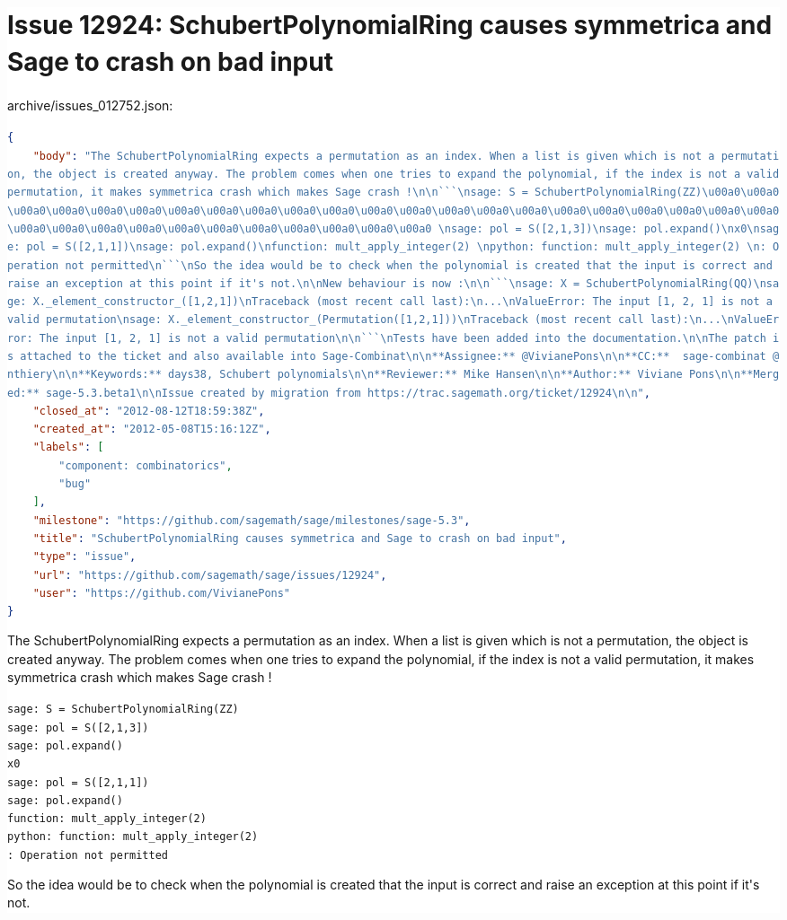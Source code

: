 # Issue 12924: SchubertPolynomialRing causes symmetrica and Sage to crash on bad input

archive/issues_012752.json:
```json
{
    "body": "The SchubertPolynomialRing expects a permutation as an index. When a list is given which is not a permutation, the object is created anyway. The problem comes when one tries to expand the polynomial, if the index is not a valid permutation, it makes symmetrica crash which makes Sage crash !\n\n```\nsage: S = SchubertPolynomialRing(ZZ)\u00a0\u00a0\u00a0\u00a0\u00a0\u00a0\u00a0\u00a0\u00a0\u00a0\u00a0\u00a0\u00a0\u00a0\u00a0\u00a0\u00a0\u00a0\u00a0\u00a0\u00a0\u00a0\u00a0\u00a0\u00a0\u00a0\u00a0\u00a0\u00a0\u00a0\u00a0\u00a0\u00a0 \nsage: pol = S([2,1,3])\nsage: pol.expand()\nx0\nsage: pol = S([2,1,1])\nsage: pol.expand()\nfunction: mult_apply_integer(2) \npython: function: mult_apply_integer(2) \n: Operation not permitted\n```\nSo the idea would be to check when the polynomial is created that the input is correct and raise an exception at this point if it's not.\n\nNew behaviour is now :\n\n```\nsage: X = SchubertPolynomialRing(QQ)\nsage: X._element_constructor_([1,2,1])\nTraceback (most recent call last):\n...\nValueError: The input [1, 2, 1] is not a valid permutation\nsage: X._element_constructor_(Permutation([1,2,1]))\nTraceback (most recent call last):\n...\nValueError: The input [1, 2, 1] is not a valid permutation\n\n```\nTests have been added into the documentation.\n\nThe patch is attached to the ticket and also available into Sage-Combinat\n\n**Assignee:** @VivianePons\n\n**CC:**  sage-combinat @nthiery\n\n**Keywords:** days38, Schubert polynomials\n\n**Reviewer:** Mike Hansen\n\n**Author:** Viviane Pons\n\n**Merged:** sage-5.3.beta1\n\nIssue created by migration from https://trac.sagemath.org/ticket/12924\n\n",
    "closed_at": "2012-08-12T18:59:38Z",
    "created_at": "2012-05-08T15:16:12Z",
    "labels": [
        "component: combinatorics",
        "bug"
    ],
    "milestone": "https://github.com/sagemath/sage/milestones/sage-5.3",
    "title": "SchubertPolynomialRing causes symmetrica and Sage to crash on bad input",
    "type": "issue",
    "url": "https://github.com/sagemath/sage/issues/12924",
    "user": "https://github.com/VivianePons"
}
```
The SchubertPolynomialRing expects a permutation as an index. When a list is given which is not a permutation, the object is created anyway. The problem comes when one tries to expand the polynomial, if the index is not a valid permutation, it makes symmetrica crash which makes Sage crash !

```
sage: S = SchubertPolynomialRing(ZZ)                                  
sage: pol = S([2,1,3])
sage: pol.expand()
x0
sage: pol = S([2,1,1])
sage: pol.expand()
function: mult_apply_integer(2) 
python: function: mult_apply_integer(2) 
: Operation not permitted
```
So the idea would be to check when the polynomial is created that the input is correct and raise an exception at this point if it's not.
